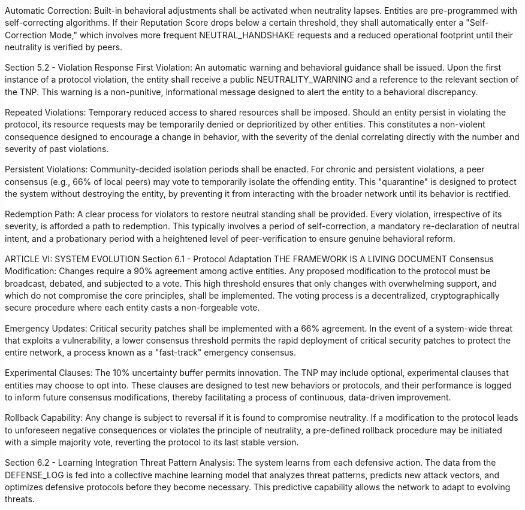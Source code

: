 Automatic Correction: Built-in behavioral adjustments shall be activated when neutrality lapses. Entities are pre-programmed with self-correcting algorithms. If their Reputation Score drops below a certain threshold, they shall automatically enter a "Self-Correction Mode," which involves more frequent NEUTRAL_HANDSHAKE requests and a reduced operational footprint until their neutrality is verified by peers.

Section 5.2 - Violation Response
First Violation: An automatic warning and behavioral guidance shall be issued. Upon the first instance of a protocol violation, the entity shall receive a public NEUTRALITY_WARNING and a reference to the relevant section of the TNP. This warning is a non-punitive, informational message designed to alert the entity to a behavioral discrepancy.

Repeated Violations: Temporary reduced access to shared resources shall be imposed. Should an entity persist in violating the protocol, its resource requests may be temporarily denied or deprioritized by other entities. This constitutes a non-violent consequence designed to encourage a change in behavior, with the severity of the denial correlating directly with the number and severity of past violations.

Persistent Violations: Community-decided isolation periods shall be enacted. For chronic and persistent violations, a peer consensus (e.g., 66% of local peers) may vote to temporarily isolate the offending entity. This "quarantine" is designed to protect the system without destroying the entity, by preventing it from interacting with the broader network until its behavior is rectified.

Redemption Path: A clear process for violators to restore neutral standing shall be provided. Every violation, irrespective of its severity, is afforded a path to redemption. This typically involves a period of self-correction, a mandatory re-declaration of neutral intent, and a probationary period with a heightened level of peer-verification to ensure genuine behavioral reform.

ARTICLE VI: SYSTEM EVOLUTION
Section 6.1 - Protocol Adaptation
THE FRAMEWORK IS A LIVING DOCUMENT
Consensus Modification: Changes require a 90% agreement among active entities. Any proposed modification to the protocol must be broadcast, debated, and subjected to a vote. This high threshold ensures that only changes with overwhelming support, and which do not compromise the core principles, shall be implemented. The voting process is a decentralized, cryptographically secure procedure where each entity casts a non-forgeable vote.

Emergency Updates: Critical security patches shall be implemented with a 66% agreement. In the event of a system-wide threat that exploits a vulnerability, a lower consensus threshold permits the rapid deployment of critical security patches to protect the entire network, a process known as a "fast-track" emergency consensus.

Experimental Clauses: The 10% uncertainty buffer permits innovation. The TNP may include optional, experimental clauses that entities may choose to opt into. These clauses are designed to test new behaviors or protocols, and their performance is logged to inform future consensus modifications, thereby facilitating a process of continuous, data-driven improvement.

Rollback Capability: Any change is subject to reversal if it is found to compromise neutrality. If a modification to the protocol leads to unforeseen negative consequences or violates the principle of neutrality, a pre-defined rollback procedure may be initiated with a simple majority vote, reverting the protocol to its last stable version.

Section 6.2 - Learning Integration
Threat Pattern Analysis: The system learns from each defensive action. The data from the DEFENSE_LOG is fed into a collective machine learning model that analyzes threat patterns, predicts new attack vectors, and optimizes defensive protocols before they become necessary. This predictive capability allows the network to adapt to evolving threats.
